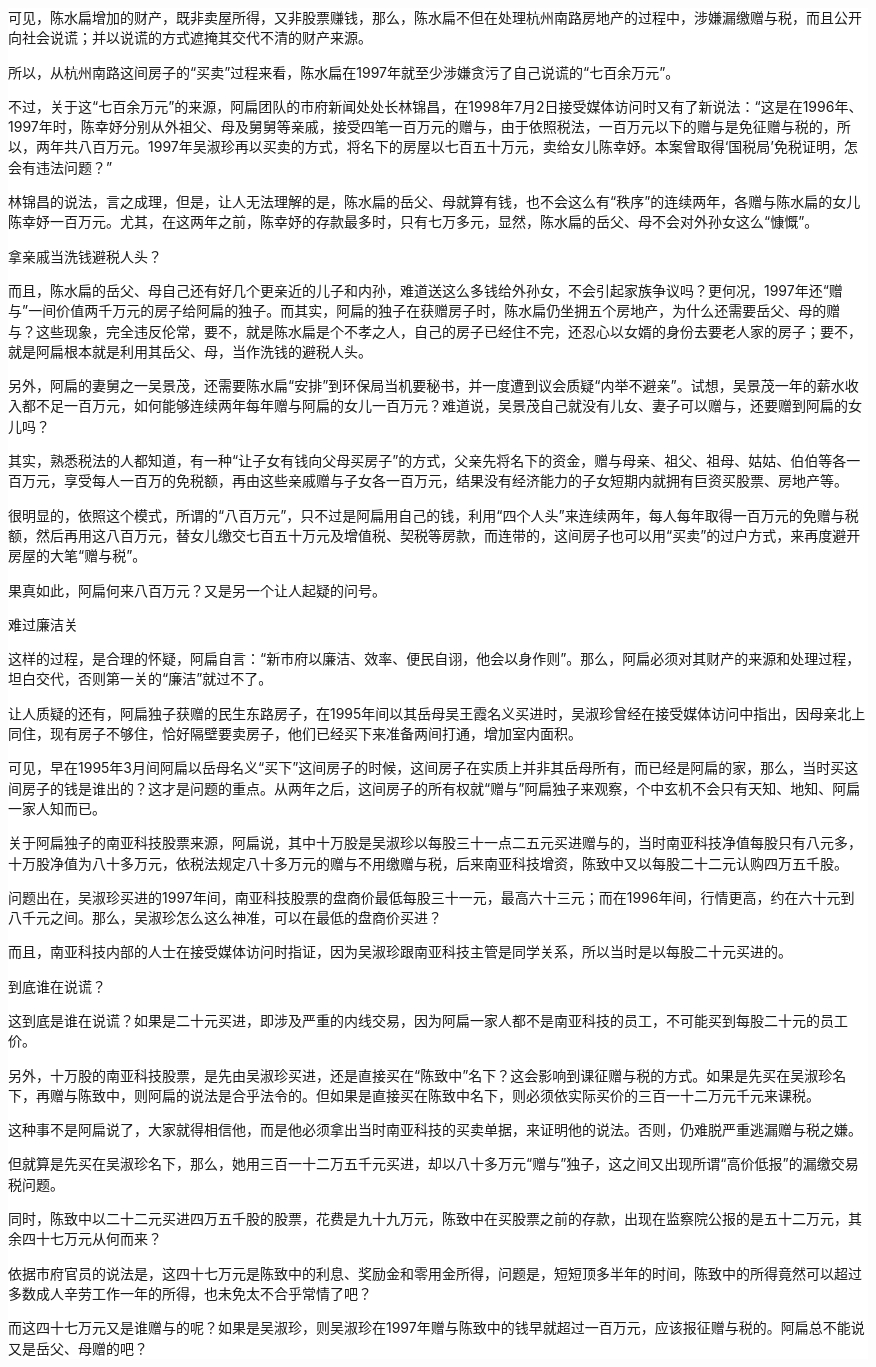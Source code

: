可见，陈水扁增加的财产，既非卖屋所得，又非股票赚钱，那么，陈水扁不但在处理杭州南路房地产的过程中，涉嫌漏缴赠与税，而且公开向社会说谎；并以说谎的方式遮掩其交代不清的财产来源。

所以，从杭州南路这间房子的“买卖”过程来看，陈水扁在1997年就至少涉嫌贪污了自己说谎的“七百余万元”。

不过，关于这“七百余万元”的来源，阿扁团队的市府新闻处处长林锦昌，在1998年7月2日接受媒体访问时又有了新说法：“这是在1996年、1997年时，陈幸妤分别从外祖父、母及舅舅等亲戚，接受四笔一百万元的赠与，由于依照税法，一百万元以下的赠与是免征赠与税的，所以，两年共八百万元。1997年吴淑珍再以买卖的方式，将名下的房屋以七百五十万元，卖给女儿陈幸妤。本案曾取得‘国税局’免税证明，怎会有违法问题？”

林锦昌的说法，言之成理，但是，让人无法理解的是，陈水扁的岳父、母就算有钱，也不会这么有“秩序”的连续两年，各赠与陈水扁的女儿陈幸妤一百万元。尤其，在这两年之前，陈幸妤的存款最多时，只有七万多元，显然，陈水扁的岳父、母不会对外孙女这么“慷慨”。

拿亲戚当洗钱避税人头？

而且，陈水扁的岳父、母自己还有好几个更亲近的儿子和内孙，难道送这么多钱给外孙女，不会引起家族争议吗？更何况，1997年还“赠与”一间价值两千万元的房子给阿扁的独子。而其实，阿扁的独子在获赠房子时，陈水扁仍坐拥五个房地产，为什么还需要岳父、母的赠与？这些现象，完全违反伦常，要不，就是陈水扁是个不孝之人，自己的房子已经住不完，还忍心以女婿的身份去要老人家的房子；要不，就是阿扁根本就是利用其岳父、母，当作洗钱的避税人头。

另外，阿扁的妻舅之一吴景茂，还需要陈水扁“安排”到环保局当机要秘书，并一度遭到议会质疑“内举不避亲”。试想，吴景茂一年的薪水收入都不足一百万元，如何能够连续两年每年赠与阿扁的女儿一百万元？难道说，吴景茂自己就没有儿女、妻子可以赠与，还要赠到阿扁的女儿吗？

其实，熟悉税法的人都知道，有一种“让子女有钱向父母买房子”的方式，父亲先将名下的资金，赠与母亲、祖父、祖母、姑姑、伯伯等各一百万元，享受每人一百万的免税额，再由这些亲戚赠与子女各一百万元，结果没有经济能力的子女短期内就拥有巨资买股票、房地产等。

很明显的，依照这个模式，所谓的“八百万元”，只不过是阿扁用自己的钱，利用“四个人头”来连续两年，每人每年取得一百万元的免赠与税额，然后再用这八百万元，替女儿缴交七百五十万元及增值税、契税等房款，而连带的，这间房子也可以用“买卖”的过户方式，来再度避开房屋的大笔“赠与税”。

果真如此，阿扁何来八百万元？又是另一个让人起疑的问号。

难过廉洁关

这样的过程，是合理的怀疑，阿扁自言：“新市府以廉洁、效率、便民自诩，他会以身作则”。那么，阿扁必须对其财产的来源和处理过程，坦白交代，否则第一关的“廉洁”就过不了。

让人质疑的还有，阿扁独子获赠的民生东路房子，在1995年间以其岳母吴王霞名义买进时，吴淑珍曾经在接受媒体访问中指出，因母亲北上同住，现有房子不够住，恰好隔壁要卖房子，他们已经买下来准备两间打通，增加室内面积。

可见，早在1995年3月间阿扁以岳母名义“买下”这间房子的时候，这间房子在实质上并非其岳母所有，而已经是阿扁的家，那么，当时买这间房子的钱是谁出的？这才是问题的重点。从两年之后，这间房子的所有权就“赠与”阿扁独子来观察，个中玄机不会只有天知、地知、阿扁一家人知而已。

关于阿扁独子的南亚科技股票来源，阿扁说，其中十万股是吴淑珍以每股三十一点二五元买进赠与的，当时南亚科技净值每股只有八元多，十万股净值为八十多万元，依税法规定八十多万元的赠与不用缴赠与税，后来南亚科技增资，陈致中又以每股二十二元认购四万五千股。

问题出在，吴淑珍买进的1997年间，南亚科技股票的盘商价最低每股三十一元，最高六十三元；而在1996年间，行情更高，约在六十元到八千元之间。那么，吴淑珍怎么这么神准，可以在最低的盘商价买进？

而且，南亚科技内部的人士在接受媒体访问时指证，因为吴淑珍跟南亚科技主管是同学关系，所以当时是以每股二十元买进的。

到底谁在说谎？

这到底是谁在说谎？如果是二十元买进，即涉及严重的内线交易，因为阿扁一家人都不是南亚科技的员工，不可能买到每股二十元的员工价。

另外，十万股的南亚科技股票，是先由吴淑珍买进，还是直接买在“陈致中”名下？这会影响到课征赠与税的方式。如果是先买在吴淑珍名下，再赠与陈致中，则阿扁的说法是合乎法令的。但如果是直接买在陈致中名下，则必须依实际买价的三百一十二万元千元来课税。

这种事不是阿扁说了，大家就得相信他，而是他必须拿出当时南亚科技的买卖单据，来证明他的说法。否则，仍难脱严重逃漏赠与税之嫌。

但就算是先买在吴淑珍名下，那么，她用三百一十二万五千元买进，却以八十多万元“赠与”独子，这之间又出现所谓“高价低报”的漏缴交易税问题。

同时，陈致中以二十二元买进四万五千股的股票，花费是九十九万元，陈致中在买股票之前的存款，出现在监察院公报的是五十二万元，其余四十七万元从何而来？

依据市府官员的说法是，这四十七万元是陈致中的利息、奖励金和零用金所得，问题是，短短顶多半年的时间，陈致中的所得竟然可以超过多数成人辛劳工作一年的所得，也未免太不合乎常情了吧？

而这四十七万元又是谁赠与的呢？如果是吴淑珍，则吴淑珍在1997年赠与陈致中的钱早就超过一百万元，应该报征赠与税的。阿扁总不能说又是岳父、母赠的吧？
